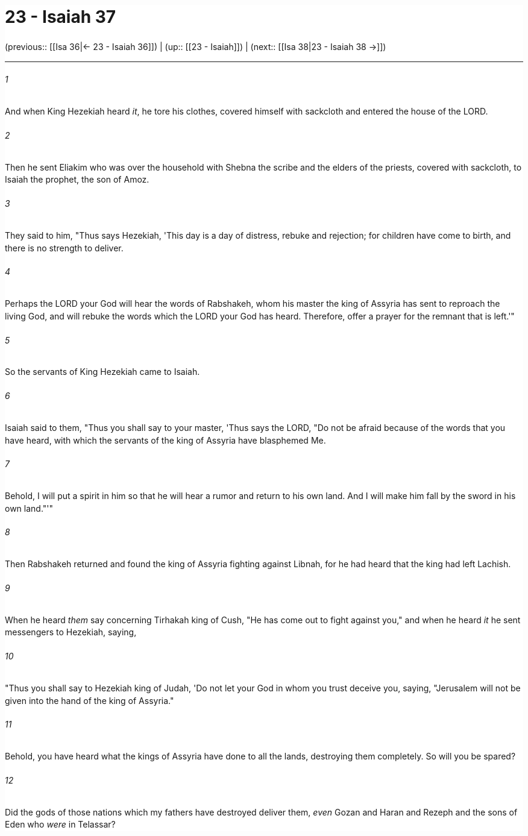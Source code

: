 # 23 - Isaiah 37

(previous:: [[Isa 36|← 23 - Isaiah 36]]) | (up:: [[23 - Isaiah]]) | (next:: [[Isa 38|23 - Isaiah 38 →]])

***


###### 1 
And when King Hezekiah heard _it_, he tore his clothes, covered himself with sackcloth and entered the house of the LORD. 

###### 2 
Then he sent Eliakim who was over the household with Shebna the scribe and the elders of the priests, covered with sackcloth, to Isaiah the prophet, the son of Amoz. 

###### 3 
They said to him, "Thus says Hezekiah, 'This day is a day of distress, rebuke and rejection; for children have come to birth, and there is no strength to deliver. 

###### 4 
Perhaps the LORD your God will hear the words of Rabshakeh, whom his master the king of Assyria has sent to reproach the living God, and will rebuke the words which the LORD your God has heard. Therefore, offer a prayer for the remnant that is left.'" 

###### 5 
So the servants of King Hezekiah came to Isaiah. 

###### 6 
Isaiah said to them, "Thus you shall say to your master, 'Thus says the LORD, "Do not be afraid because of the words that you have heard, with which the servants of the king of Assyria have blasphemed Me. 

###### 7 
Behold, I will put a spirit in him so that he will hear a rumor and return to his own land. And I will make him fall by the sword in his own land."'" 

###### 8 
Then Rabshakeh returned and found the king of Assyria fighting against Libnah, for he had heard that the king had left Lachish. 

###### 9 
When he heard _them_ say concerning Tirhakah king of Cush, "He has come out to fight against you," and when he heard _it_ he sent messengers to Hezekiah, saying, 

###### 10 
"Thus you shall say to Hezekiah king of Judah, 'Do not let your God in whom you trust deceive you, saying, "Jerusalem will not be given into the hand of the king of Assyria." 

###### 11 
Behold, you have heard what the kings of Assyria have done to all the lands, destroying them completely. So will you be spared? 

###### 12 
Did the gods of those nations which my fathers have destroyed deliver them, _even_ Gozan and Haran and Rezeph and the sons of Eden who _were_ in Telassar? 
